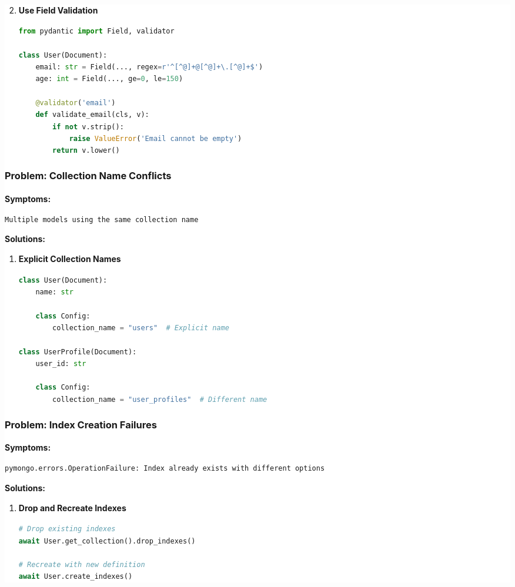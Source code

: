 2. **Use Field Validation**
   ```python
   from pydantic import Field, validator
   
   class User(Document):
       email: str = Field(..., regex=r'^[^@]+@[^@]+\.[^@]+$')
       age: int = Field(..., ge=0, le=150)
       
       @validator('email')
       def validate_email(cls, v):
           if not v.strip():
               raise ValueError('Email cannot be empty')
           return v.lower()
   ```

### Problem: Collection Name Conflicts

**Symptoms:**
```
Multiple models using the same collection name
```

**Solutions:**

1. **Explicit Collection Names**
   ```python
   class User(Document):
       name: str
       
       class Config:
           collection_name = "users"  # Explicit name
   
   class UserProfile(Document):
       user_id: str
       
       class Config:
           collection_name = "user_profiles"  # Different name
   ```

### Problem: Index Creation Failures

**Symptoms:**
```
pymongo.errors.OperationFailure: Index already exists with different options
```

**Solutions:**

1. **Drop and Recreate Indexes**
   ```python
   # Drop existing indexes
   await User.get_collection().drop_indexes()
   
   # Recreate with new definition
   await User.create_indexes()
   ```
